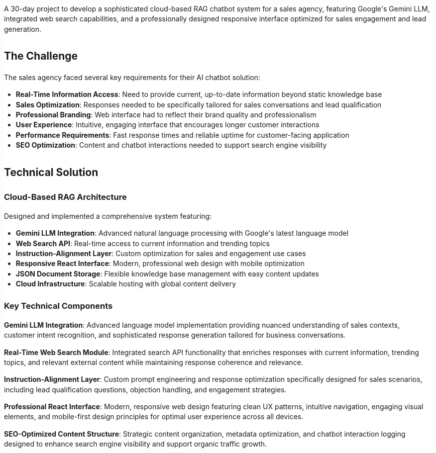 A 30-day project to develop a sophisticated cloud-based RAG chatbot system for a sales agency, featuring Google's Gemini LLM, integrated web search capabilities, and a professionally designed responsive interface optimized for sales engagement and lead generation.

## The Challenge

The sales agency faced several key requirements for their AI chatbot solution:

- **Real-Time Information Access**: Need to provide current, up-to-date information beyond static knowledge base
- **Sales Optimization**: Responses needed to be specifically tailored for sales conversations and lead qualification
- **Professional Branding**: Web interface had to reflect their brand quality and professionalism
- **User Experience**: Intuitive, engaging interface that encourages longer customer interactions
- **Performance Requirements**: Fast response times and reliable uptime for customer-facing application
- **SEO Optimization**: Content and chatbot interactions needed to support search engine visibility

## Technical Solution

### Cloud-Based RAG Architecture
Designed and implemented a comprehensive system featuring:

- **Gemini LLM Integration**: Advanced natural language processing with Google's latest language model
- **Web Search API**: Real-time access to current information and trending topics
- **Instruction-Alignment Layer**: Custom optimization for sales and engagement use cases
- **Responsive React Interface**: Modern, professional web design with mobile optimization
- **JSON Document Storage**: Flexible knowledge base management with easy content updates
- **Cloud Infrastructure**: Scalable hosting with global content delivery

### Key Technical Components

**Gemini LLM Integration**: Advanced language model implementation providing nuanced understanding of sales contexts, customer intent recognition, and sophisticated response generation tailored for business conversations.

**Real-Time Web Search Module**: Integrated search API functionality that enriches responses with current information, trending topics, and relevant external content while maintaining response coherence and relevance.

**Instruction-Alignment Layer**: Custom prompt engineering and response optimization specifically designed for sales scenarios, including lead qualification questions, objection handling, and engagement strategies.

**Professional React Interface**: Modern, responsive web design featuring clean UX patterns, intuitive navigation, engaging visual elements, and mobile-first design principles for optimal user experience across all devices.

**SEO-Optimized Content Structure**: Strategic content organization, metadata optimization, and chatbot interaction logging designed to enhance search engine visibility and support organic traffic growth.
